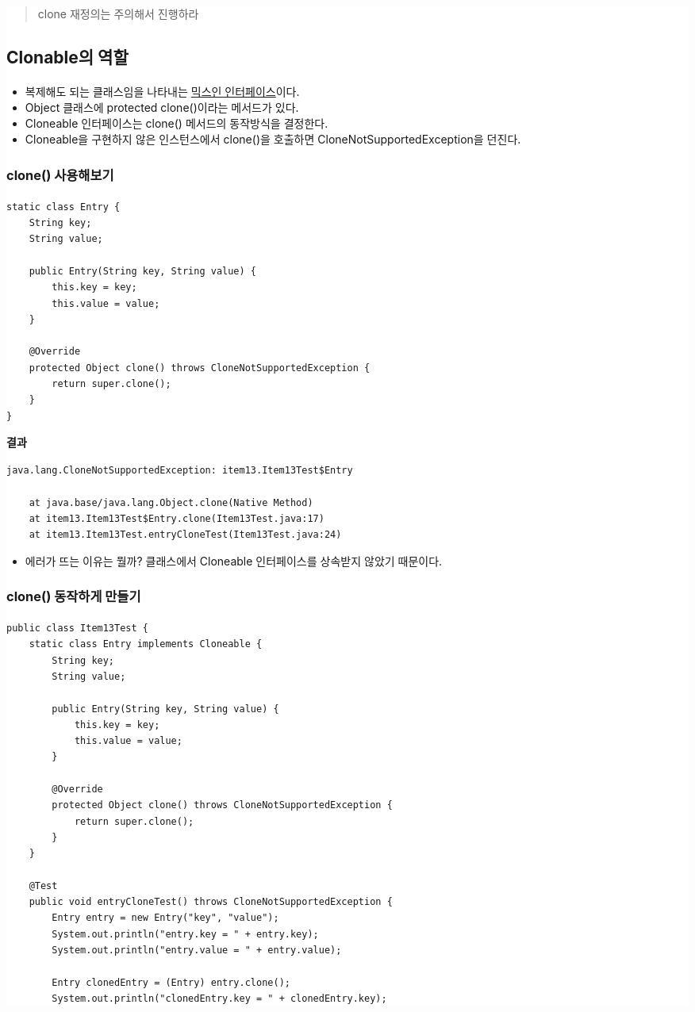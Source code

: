 > clone 재정의는 주의해서 진행하라

## Clonable의 역할

-   복제해도 되는 클래스임을 나타내는 [믹스인 인터페이스](https://jake-seo-dev.tistory.com/30)이다.
-   Object 클래스에 protected clone()이라는 메서드가 있다.
-   Cloneable 인터페이스는 clone() 메서드의 동작방식을 결정한다.
-   Cloneable을 구현하지 않은 인스턴스에서 clone()을 호출하면 CloneNotSupportedException을 던진다.

### clone() 사용해보기

```
static class Entry {
    String key;
    String value;

    public Entry(String key, String value) {
        this.key = key;
        this.value = value;
    }

    @Override
    protected Object clone() throws CloneNotSupportedException {
        return super.clone();
    }
}
```

**결과**

```
java.lang.CloneNotSupportedException: item13.Item13Test$Entry

    at java.base/java.lang.Object.clone(Native Method)
    at item13.Item13Test$Entry.clone(Item13Test.java:17)
    at item13.Item13Test.entryCloneTest(Item13Test.java:24)
```

-   에러가 뜨는 이유는 뭘까? 클래스에서 Cloneable 인터페이스를 상속받지 않았기 때문이다.

### clone() 동작하게 만들기
```
public class Item13Test {
    static class Entry implements Cloneable {
        String key;
        String value;

        public Entry(String key, String value) {
            this.key = key;
            this.value = value;
        }

        @Override
        protected Object clone() throws CloneNotSupportedException {
            return super.clone();
        }
    }

    @Test
    public void entryCloneTest() throws CloneNotSupportedException {
        Entry entry = new Entry("key", "value");
        System.out.println("entry.key = " + entry.key);
        System.out.println("entry.value = " + entry.value);

        Entry clonedEntry = (Entry) entry.clone();
        System.out.println("clonedEntry.key = " + clonedEntry.key);
```